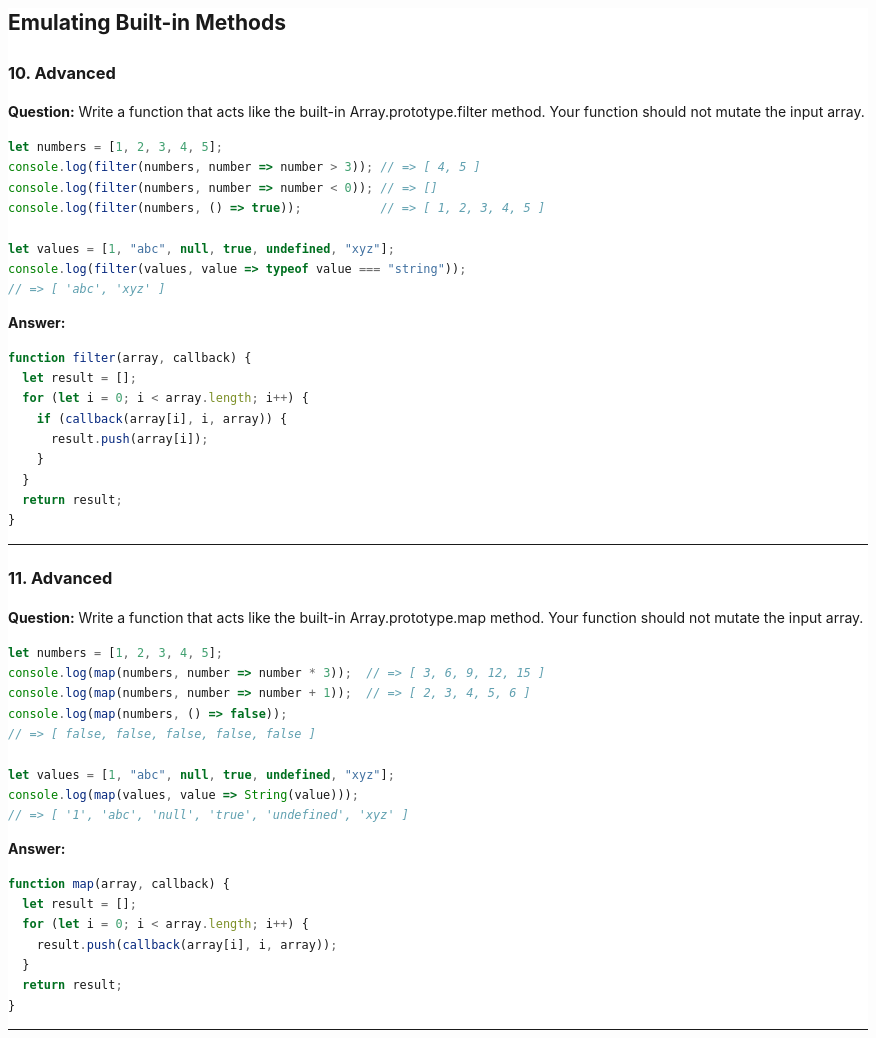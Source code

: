 
## Emulating Built-in Methods

### 10. Advanced
**Question:** Write a function that acts like the built-in Array.prototype.filter method. Your function should not mutate the input array.
```javascript
let numbers = [1, 2, 3, 4, 5];
console.log(filter(numbers, number => number > 3)); // => [ 4, 5 ]
console.log(filter(numbers, number => number < 0)); // => []
console.log(filter(numbers, () => true));           // => [ 1, 2, 3, 4, 5 ]

let values = [1, "abc", null, true, undefined, "xyz"];
console.log(filter(values, value => typeof value === "string"));
// => [ 'abc', 'xyz' ]
```

**Answer:**
```javascript
function filter(array, callback) {
  let result = [];
  for (let i = 0; i < array.length; i++) {
    if (callback(array[i], i, array)) {
      result.push(array[i]);
    }
  }
  return result;
}
```

---

### 11. Advanced
**Question:** Write a function that acts like the built-in Array.prototype.map method. Your function should not mutate the input array.
```javascript
let numbers = [1, 2, 3, 4, 5];
console.log(map(numbers, number => number * 3));  // => [ 3, 6, 9, 12, 15 ]
console.log(map(numbers, number => number + 1));  // => [ 2, 3, 4, 5, 6 ]
console.log(map(numbers, () => false));
// => [ false, false, false, false, false ]

let values = [1, "abc", null, true, undefined, "xyz"];
console.log(map(values, value => String(value)));
// => [ '1', 'abc', 'null', 'true', 'undefined', 'xyz' ]
```

**Answer:**
```javascript
function map(array, callback) {
  let result = [];
  for (let i = 0; i < array.length; i++) {
    result.push(callback(array[i], i, array));
  }
  return result;
}
```

---